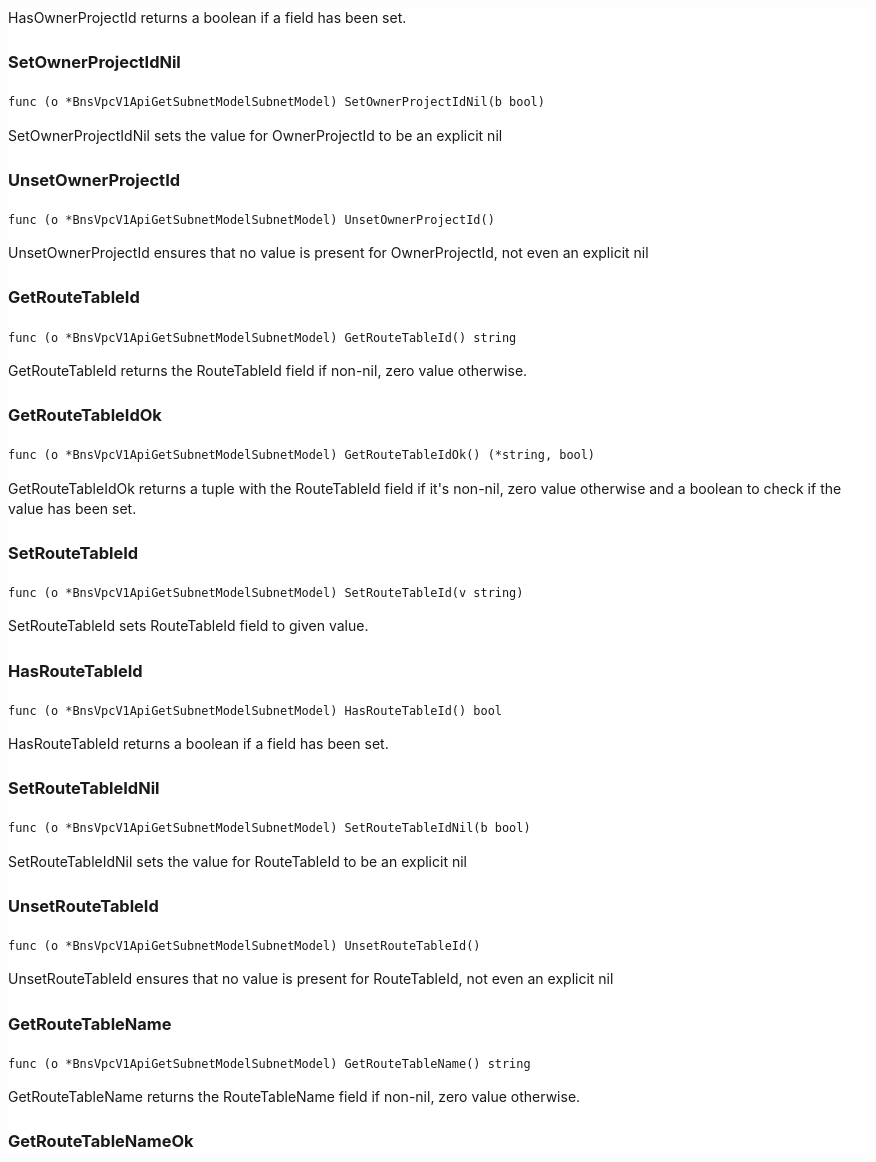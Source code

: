 HasOwnerProjectId returns a boolean if a field has been set.

### SetOwnerProjectIdNil

`func (o *BnsVpcV1ApiGetSubnetModelSubnetModel) SetOwnerProjectIdNil(b bool)`

 SetOwnerProjectIdNil sets the value for OwnerProjectId to be an explicit nil

### UnsetOwnerProjectId
`func (o *BnsVpcV1ApiGetSubnetModelSubnetModel) UnsetOwnerProjectId()`

UnsetOwnerProjectId ensures that no value is present for OwnerProjectId, not even an explicit nil
### GetRouteTableId

`func (o *BnsVpcV1ApiGetSubnetModelSubnetModel) GetRouteTableId() string`

GetRouteTableId returns the RouteTableId field if non-nil, zero value otherwise.

### GetRouteTableIdOk

`func (o *BnsVpcV1ApiGetSubnetModelSubnetModel) GetRouteTableIdOk() (*string, bool)`

GetRouteTableIdOk returns a tuple with the RouteTableId field if it's non-nil, zero value otherwise
and a boolean to check if the value has been set.

### SetRouteTableId

`func (o *BnsVpcV1ApiGetSubnetModelSubnetModel) SetRouteTableId(v string)`

SetRouteTableId sets RouteTableId field to given value.

### HasRouteTableId

`func (o *BnsVpcV1ApiGetSubnetModelSubnetModel) HasRouteTableId() bool`

HasRouteTableId returns a boolean if a field has been set.

### SetRouteTableIdNil

`func (o *BnsVpcV1ApiGetSubnetModelSubnetModel) SetRouteTableIdNil(b bool)`

 SetRouteTableIdNil sets the value for RouteTableId to be an explicit nil

### UnsetRouteTableId
`func (o *BnsVpcV1ApiGetSubnetModelSubnetModel) UnsetRouteTableId()`

UnsetRouteTableId ensures that no value is present for RouteTableId, not even an explicit nil
### GetRouteTableName

`func (o *BnsVpcV1ApiGetSubnetModelSubnetModel) GetRouteTableName() string`

GetRouteTableName returns the RouteTableName field if non-nil, zero value otherwise.

### GetRouteTableNameOk
